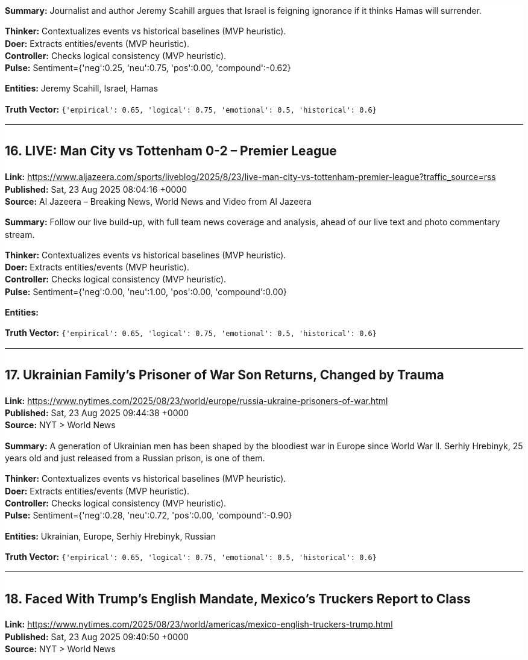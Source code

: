 **Summary:** Journalist and author Jeremy Scahill argues that Israel is feigning ignorance if it thinks Hamas will surrender.

**Thinker:** Contextualizes events vs historical baselines (MVP heuristic).  
**Doer:** Extracts entities/events (MVP heuristic).  
**Controller:** Checks logical consistency (MVP heuristic).  
**Pulse:** Sentiment={'neg':0.25, 'neu':0.75, 'pos':0.00, 'compound':-0.62}

**Entities:** Jeremy Scahill, Israel, Hamas

**Truth Vector:** `{'empirical': 0.65, 'logical': 0.75, 'emotional': 0.5, 'historical': 0.6}`

---

## 16. LIVE: Man City vs Tottenham 0-2 – Premier League
**Link:** https://www.aljazeera.com/sports/liveblog/2025/8/23/live-man-city-vs-tottenham-premier-league?traffic_source=rss  
**Published:** Sat, 23 Aug 2025 08:04:16 +0000  
**Source:** Al Jazeera – Breaking News, World News and Video from Al Jazeera

**Summary:** Follow our live build-up, with full team news coverage and analysis, ahead of our live text and photo commentary stream.

**Thinker:** Contextualizes events vs historical baselines (MVP heuristic).  
**Doer:** Extracts entities/events (MVP heuristic).  
**Controller:** Checks logical consistency (MVP heuristic).  
**Pulse:** Sentiment={'neg':0.00, 'neu':1.00, 'pos':0.00, 'compound':0.00}

**Entities:** 

**Truth Vector:** `{'empirical': 0.65, 'logical': 0.75, 'emotional': 0.5, 'historical': 0.6}`

---

## 17. Ukrainian Family’s Prisoner of War Son Returns, Changed by Trauma
**Link:** https://www.nytimes.com/2025/08/23/world/europe/russia-ukraine-prisoners-of-war.html  
**Published:** Sat, 23 Aug 2025 09:44:38 +0000  
**Source:** NYT > World News

**Summary:** A generation of Ukrainian men has been shaped by the bloodiest war in Europe since World War II. Serhiy Hrebinyk, 25 years old and just released from a Russian prison, is one of them.

**Thinker:** Contextualizes events vs historical baselines (MVP heuristic).  
**Doer:** Extracts entities/events (MVP heuristic).  
**Controller:** Checks logical consistency (MVP heuristic).  
**Pulse:** Sentiment={'neg':0.28, 'neu':0.72, 'pos':0.00, 'compound':-0.90}

**Entities:** Ukrainian, Europe, Serhiy Hrebinyk, Russian

**Truth Vector:** `{'empirical': 0.65, 'logical': 0.75, 'emotional': 0.5, 'historical': 0.6}`

---

## 18. Faced With Trump’s English Mandate, Mexico’s Truckers Report to Class
**Link:** https://www.nytimes.com/2025/08/23/world/americas/mexico-english-truckers-trump.html  
**Published:** Sat, 23 Aug 2025 09:40:50 +0000  
**Source:** NYT > World News

